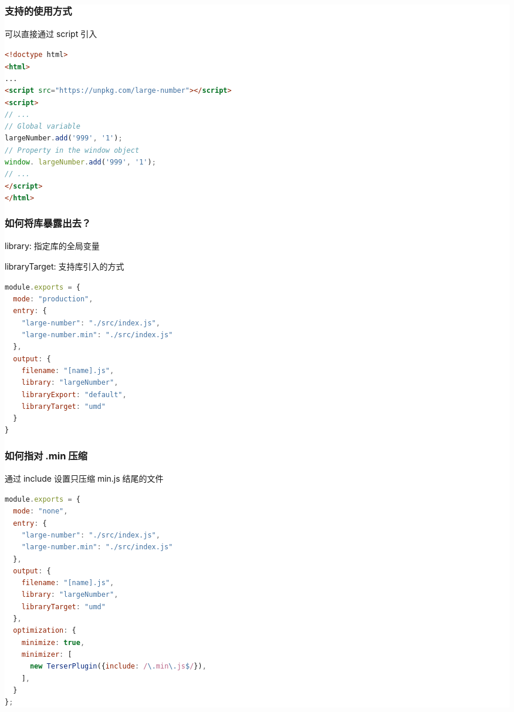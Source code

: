 ### ⽀持的使⽤⽅式

可以直接通过 script 引⼊

```html
<!doctype html>
<html>
...
<script src="https://unpkg.com/large-number"></script>
<script>
// ...
// Global variable
largeNumber.add('999', '1');
// Property in the window object
window. largeNumber.add('999', '1');
// ...
</script>
</html>
```

### 如何将库暴露出去？

library: 指定库的全局变量

libraryTarget: ⽀持库引⼊的⽅式

```javascript
module.exports = {
  mode: "production",
  entry: {
    "large-number": "./src/index.js",
    "large-number.min": "./src/index.js"
  },
  output: {
    filename: "[name].js",
    library: "largeNumber",
    libraryExport: "default",
    libraryTarget: "umd"
  }
}
```

### 如何指对 .min 压缩

通过 include 设置只压缩 min.js 结尾的⽂件

```javascript
module.exports = {
  mode: "none",
  entry: {
    "large-number": "./src/index.js",
    "large-number.min": "./src/index.js"
  },
  output: {
    filename: "[name].js",
    library: "largeNumber",
    libraryTarget: "umd"
  },
  optimization: {
    minimize: true,
    minimizer: [
      new TerserPlugin({include: /\.min\.js$/}),
    ],
  }
};
```
